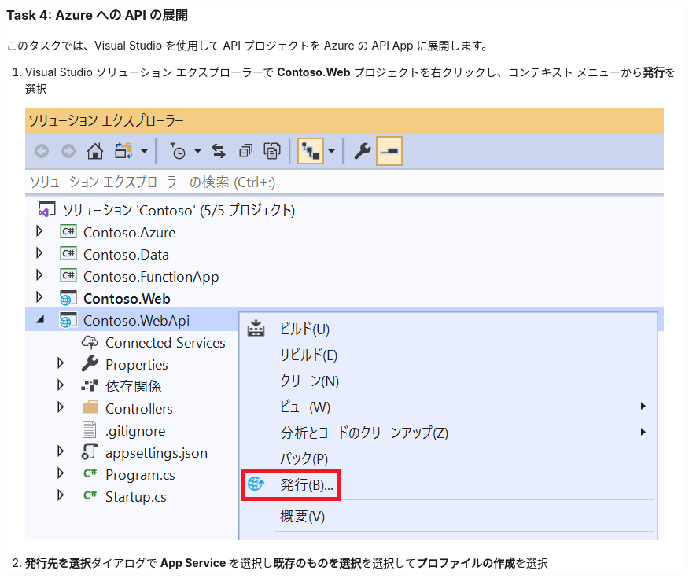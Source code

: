 ### **Task 4**: Azure への API の展開
このタスクでは、Visual Studio を使用して API プロジェクトを Azure の API App に展開します。
  
  1. Visual Studio ソリューション エクスプローラーで **Contoso.Web** プロジェクトを右クリックし、コンテキスト メニューから**発行**を選択
  
     <img src="images/E5-T4-1SetPublishAPIapp.PNG" />
  
  2. **発行先を選択**ダイアログで **App Service** を選択し**既存のものを選択**を選択して**プロファイルの作成**を選択
  
